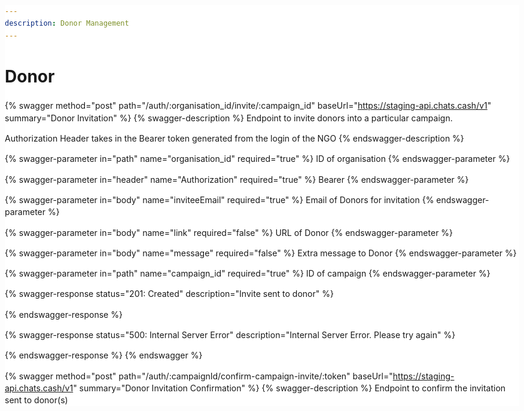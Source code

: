 ```yaml
---
description: Donor Management
---
```


# Donor

{% swagger method="post" path="/auth/:organisation_id/invite/:campaign_id" baseUrl="https://staging-api.chats.cash/v1" summary="Donor Invitation" %}
{% swagger-description %}
Endpoint to invite donors into a particular campaign.



Authorization Header takes in the Bearer token generated from the login of the NGO&#x20;
{% endswagger-description %}

{% swagger-parameter in="path" name="organisation_id" required="true" %}
ID of organisation
{% endswagger-parameter %}

{% swagger-parameter in="header" name="Authorization" required="true" %}
Bearer <token>
{% endswagger-parameter %}

{% swagger-parameter in="body" name="inviteeEmail" required="true" %}
Email of Donors for invitation
{% endswagger-parameter %}

{% swagger-parameter in="body" name="link" required="false" %}
URL of Donor
{% endswagger-parameter %}

{% swagger-parameter in="body" name="message" required="false" %}
Extra message to Donor
{% endswagger-parameter %}

{% swagger-parameter in="path" name="campaign_id" required="true" %}
ID of campaign
{% endswagger-parameter %}

{% swagger-response status="201: Created" description="Invite sent to donor" %}

{% endswagger-response %}

{% swagger-response status="500: Internal Server Error" description="Internal Server Error. Please try again" %}

{% endswagger-response %}
{% endswagger %}

{% swagger method="post" path="/auth/:campaignId/confirm-campaign-invite/:token" baseUrl="https://staging-api.chats.cash/v1" summary="Donor Invitation Confirmation" %}
{% swagger-description %}
Endpoint to confirm the invitation sent to donor(s)

